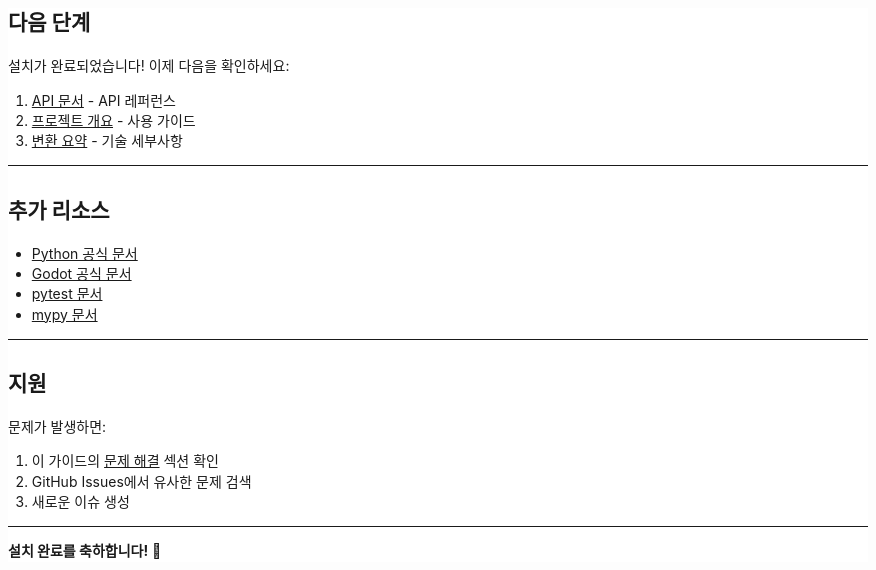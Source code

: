 
## 다음 단계

설치가 완료되었습니다! 이제 다음을 확인하세요:

1. [API 문서](./API_문서.md) - API 레퍼런스
2. [프로젝트 개요](./README.md) - 사용 가이드
3. [변환 요약](./변환_요약.md) - 기술 세부사항

---

## 추가 리소스

- [Python 공식 문서](https://docs.python.org/3.14/)
- [Godot 공식 문서](https://docs.godotengine.org/)
- [pytest 문서](https://docs.pytest.org/)
- [mypy 문서](https://mypy.readthedocs.io/)

---

## 지원

문제가 발생하면:

1. 이 가이드의 [문제 해결](#문제-해결) 섹션 확인
2. GitHub Issues에서 유사한 문제 검색
3. 새로운 이슈 생성

---

**설치 완료를 축하합니다!** 🎉
